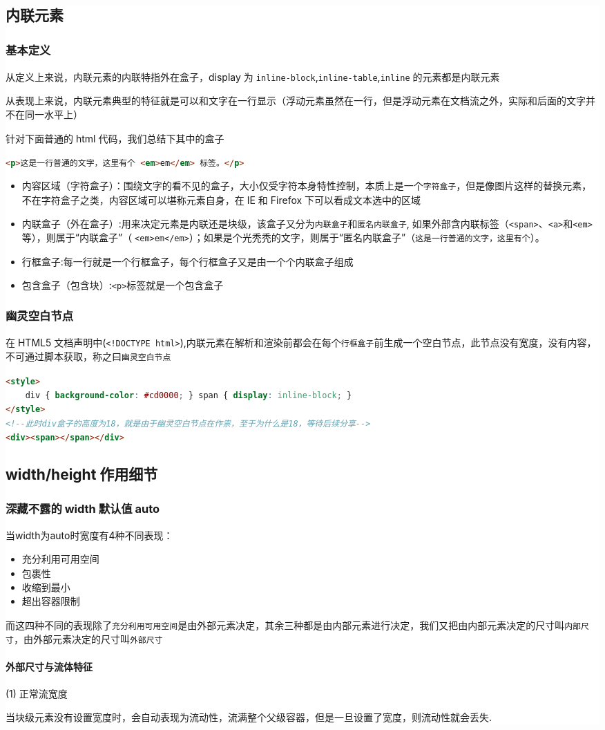 
## 内联元素

### 基本定义

从定义上来说，内联元素的内联特指外在盒子，display 为 `inline-block`,`inline-table`,`inline` 的元素都是内联元素

从表现上来说，内联元素典型的特征就是可以和文字在一行显示（浮动元素虽然在一行，但是浮动元素在文档流之外，实际和后面的文字并不在同一水平上）

针对下面普通的 html 代码，我们总结下其中的盒子

```html
<p>这是一行普通的文字，这里有个 <em>em</em> 标签。</p>
```

-  内容区域（字符盒子）：围绕文字的看不见的盒子，大小仅受字符本身特性控制，本质上是一个`字符盒子`，但是像图片这样的替换元素，不在字符盒子之类，内容区域可以堪称元素自身，在 IE 和 Firefox 下可以看成文本选中的区域

- 内联盒子（外在盒子）:用来决定元素是内联还是块级，该盒子又分为`内联盒子`和`匿名内联盒子`,
如果外部含内联标签（`<span>`、`<a>`和`<em>`等），则属于“内联盒子”（ `<em>em</em>`）；如果是个光秃秃的文字，则属于“匿名内联盒子”（`这是一行普通的文字，这里有个`）。

- 行框盒子:每一行就是一个行框盒子，每个行框盒子又是由一个个内联盒子组成

- 包含盒子（包含块）:`<p>`标签就是一个包含盒子

### 幽灵空白节点

在 HTML5 文档声明中(`<!DOCTYPE html>`),内联元素在解析和渲染前都会在每个`行框盒子`前生成一个空白节点，此节点没有宽度，没有内容，不可通过脚本获取，称之曰`幽灵空白节点`

```html
<style>
    div { background-color: #cd0000; } span { display: inline-block; }
</style>
<!--此时div盒子的高度为18，就是由于幽灵空白节点在作祟，至于为什么是18，等待后续分享-->
<div><span></span></div>
```


## width/height 作用细节

### 深藏不露的 width 默认值 auto

当width为auto时宽度有4种不同表现：
- 充分利用可用空间
- 包裹性
- 收缩到最小
- 超出容器限制

而这四种不同的表现除了`充分利用可用空间`是由外部元素决定，其余三种都是由内部元素进行决定，我们又把由内部元素决定的尺寸叫`内部尺寸`，由外部元素决定的尺寸叫`外部尺寸`

#### 外部尺寸与流体特征

(1) 正常流宽度

当块级元素没有设置宽度时，会自动表现为流动性，流满整个父级容器，但是一旦设置了宽度，则流动性就会丢失.

